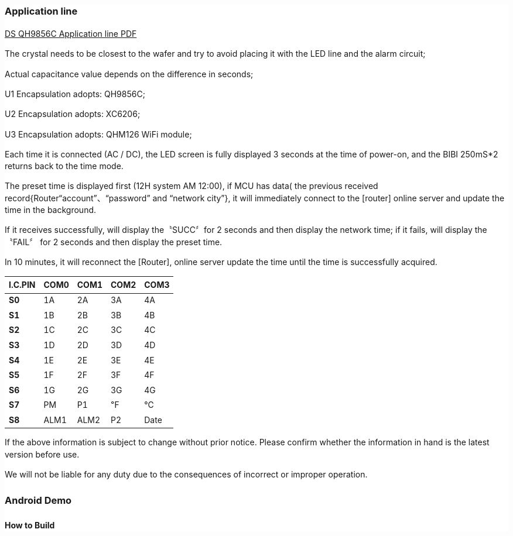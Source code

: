 
### Application line

[DS QH9856C Application line PDF](https://github.com/greenchip-top/WIFI-Clock-QH9856C-for-Android/raw/master/image/DS-QH9856C-Application-line.pdf)

The crystal needs to be closest to the wafer and try to avoid placing it with the LED line and the alarm circuit;

Actual capacitance value depends on the difference in seconds;

U1 Encapsulation adopts: QH9856C; 

U2 Encapsulation adopts: XC6206; 

U3 Encapsulation adopts: QHM126 WiFi module;

Each time it is connected (AC / DC), the LED screen is fully displayed 3 seconds at the time of power-on, and the BIBI 250mS*2 returns back to the time mode. 

The preset time is displayed first (12H system AM 12:00), if MCU has data( the previous received record{Router“account”、“password” and “network city”}, it will immediately connect to the [router] online server and update the time in the background. 

If it receives successfully, will display the〝SUCC〞for 2 seconds and then display the network time; if it fails, will display the 〝FAIL〞 for 2 seconds and then display the preset time.

 In 10 minutes, it will reconnect the [Router], online server update the time until the time is successfully acquired.

| I.C.PIN | COM0 | COM1 | COM2 | COM3 |
| ------- | ---- | ---- | ---- | ---- |
| **S0**  | 1A   | 2A   | 3A   | 4A   |
| **S1**  | 1B   | 2B   | 3B   | 4B   |
| **S2**  | 1C   | 2C   | 3C   | 4C   |
| **S3**  | 1D   | 2D   | 3D   | 4D   |
| **S4**  | 1E   | 2E   | 3E   | 4E   |
| **S5**  | 1F   | 2F   | 3F   | 4F   |
| **S6**  | 1G   | 2G   | 3G   | 4G   |
| **S7**  | PM   | P1   | ℉    | ℃    |
| **S8**  | ALM1 | ALM2 | P2   | Date |

If the above information is subject to change without prior notice. Please confirm whether the information in hand is the latest version before use.

We will not be liable for any duty due to the consequences of incorrect or improper operation.

### Android Demo

#### How to Build
